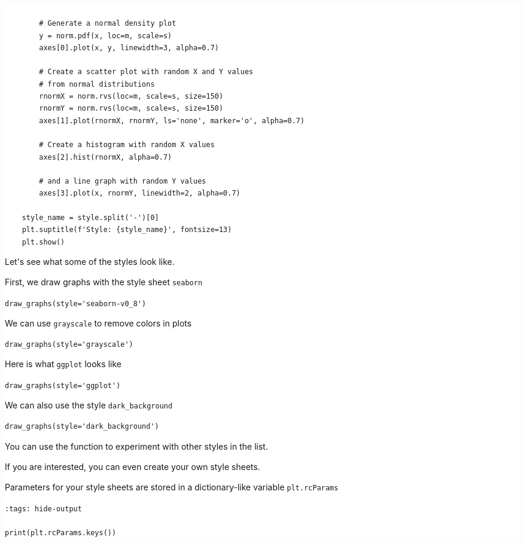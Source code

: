 ```{code-cell} python3

        # Generate a normal density plot
        y = norm.pdf(x, loc=m, scale=s)
        axes[0].plot(x, y, linewidth=3, alpha=0.7)

        # Create a scatter plot with random X and Y values 
        # from normal distributions
        rnormX = norm.rvs(loc=m, scale=s, size=150)
        rnormY = norm.rvs(loc=m, scale=s, size=150)
        axes[1].plot(rnormX, rnormY, ls='none', marker='o', alpha=0.7)

        # Create a histogram with random X values
        axes[2].hist(rnormX, alpha=0.7)

        # and a line graph with random Y values
        axes[3].plot(x, rnormY, linewidth=2, alpha=0.7)

    style_name = style.split('-')[0]
    plt.suptitle(f'Style: {style_name}', fontsize=13)
    plt.show()

```

Let's see what some of the styles look like.

First, we draw graphs with the style sheet `seaborn`

```{code-cell} python3
draw_graphs(style='seaborn-v0_8')
```

We can use `grayscale` to remove colors in plots

```{code-cell} python3
draw_graphs(style='grayscale')
```

Here is what `ggplot` looks like

```{code-cell} python3
draw_graphs(style='ggplot')
```

We can also use the style `dark_background`

```{code-cell} python3
draw_graphs(style='dark_background')
```

You can use the function to experiment with other styles in the list.

If you are interested, you can even create your own style sheets.

Parameters for your style sheets are stored in a dictionary-like variable `plt.rcParams`

```{code-cell} python3
:tags: hide-output
 
print(plt.rcParams.keys())
```
